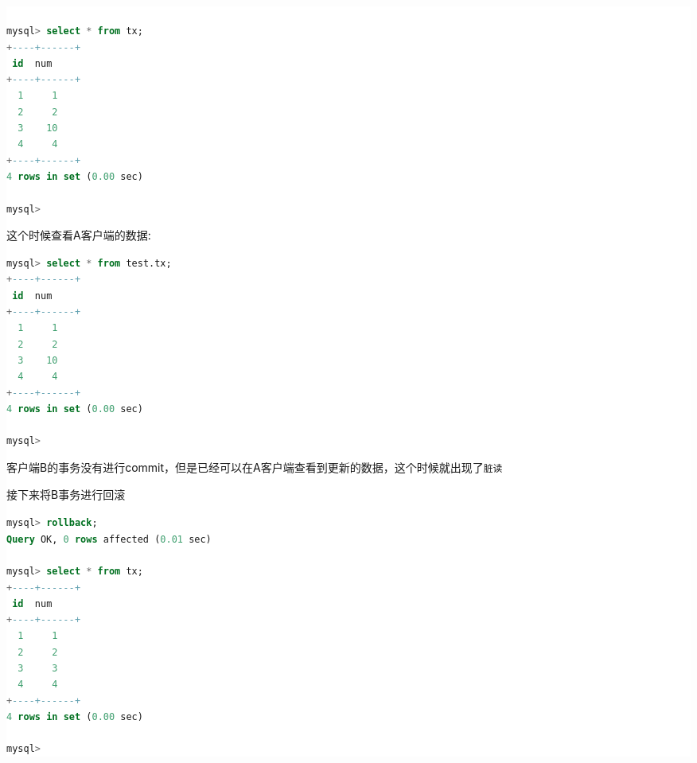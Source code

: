 ```sql

mysql> select * from tx;
+----+------+
 id  num  
+----+------+
  1     1 
  2     2 
  3    10 
  4     4 
+----+------+
4 rows in set (0.00 sec)

mysql>
```

这个时候查看A客户端的数据:

```sql
mysql> select * from test.tx;
+----+------+
 id  num  
+----+------+
  1     1 
  2     2 
  3    10 
  4     4 
+----+------+
4 rows in set (0.00 sec)

mysql>
```

客户端B的事务没有进行commit，但是已经可以在A客户端查看到更新的数据，这个时候就出现了`脏读`

接下来将B事务进行回滚

```sql
mysql> rollback;
Query OK, 0 rows affected (0.01 sec)

mysql> select * from tx;
+----+------+
 id  num  
+----+------+
  1     1 
  2     2 
  3     3 
  4     4 
+----+------+
4 rows in set (0.00 sec)

mysql>
```
